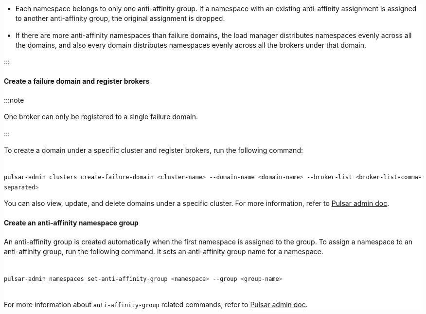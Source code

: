 * Each namespace belongs to only one anti-affinity group. If a namespace with an existing anti-affinity assignment is assigned to another anti-affinity group, the original assignment is dropped.

* If there are more anti-affinity namespaces than failure domains, the load manager distributes namespaces evenly across all the domains, and also every domain distributes namespaces evenly across all the brokers under that domain.

:::

#### Create a failure domain and register brokers
 
:::note

One broker can only be registered to a single failure domain.

:::
 
To create a domain under a specific cluster and register brokers, run the following command:

```bash

pulsar-admin clusters create-failure-domain <cluster-name> --domain-name <domain-name> --broker-list <broker-list-comma-separated>

```

You can also view, update, and delete domains under a specific cluster. For more information, refer to [Pulsar admin doc](https://pulsar.apache.org/reference/#/@pulsar:version_origin@/pulsar-admin).

#### Create an anti-affinity namespace group

An anti-affinity group is created automatically when the first namespace is assigned to the group. To assign a namespace to an anti-affinity group, run the following command. It sets an anti-affinity group name for a namespace.
 
```bash

pulsar-admin namespaces set-anti-affinity-group <namespace> --group <group-name>
 
```

For more information about `anti-affinity-group` related commands, refer to [Pulsar admin doc](https://pulsar.apache.org/reference/#/@pulsar:version_origin@/pulsar-admin).
